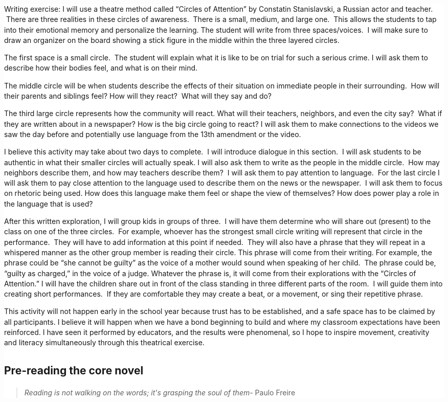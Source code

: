 Writing exercise: I will use a theatre method called “Circles of Attention” by Constatin Stanislavski, a Russian actor and teacher.  There are three realities in these circles of awareness.  There is a small, medium, and large one.  This allows the students to tap into their emotional memory and personalize the learning. The student will write from three spaces/voices.  I will make sure to draw an organizer on the board showing a stick figure in the middle within the three layered circles.
</p>
<p>
The first space is a small circle.  The student will explain what it is like to be on trial for such a serious crime. I will ask them to describe how their bodies feel, and what is on their mind.
</p>
<p>
The middle circle will be when students describe the effects of their situation on immediate people in their surrounding.  How will their parents and siblings feel? How will they react?  What will they say and do?
</p>
<p>
The third large circle represents how the community will react. What will their teachers, neighbors, and even the city say?  What if they are written about in a newspaper? How is the big circle going to react? I will ask them to make connections to the videos we saw the day before and potentially use language from the 13th amendment or the video.
</p>
<p>
I believe this activity may take about two days to complete.  I will introduce dialogue in this section.  I will ask students to be authentic in what their smaller circles will actually speak. I will also ask them to write as the people in the middle circle.  How may neighbors describe them, and how may teachers describe them?  I will ask them to pay attention to language.  For the last circle I will ask them to pay close attention to the language used to describe them on the news or the newspaper.  I will ask them to focus on rhetoric being used. How does this language make them feel or shape the view of themselves? How does power play a role in the language that is used?
</p>
<p>
After this written exploration, I will group kids in groups of three.  I will have them determine who will share out (present) to the class on one of the three circles.  For example, whoever has the strongest small circle writing will represent that circle in the performance.  They will have to add information at this point if needed.  They will also have a phrase that they will repeat in a whispered manner as the other group member is reading their circle. This phrase will come from their writing. For example, the phrase could be “she cannot be guilty” as the voice of a mother would sound when speaking of her child.  The phrase could be, “guilty as charged,” in the voice of a judge. Whatever the phrase is, it will come from their explorations with the “Circles of Attention.” I will have the children share out in front of the class standing in three different parts of the room.  I will guide them into creating short performances.  If they are comfortable they may create a beat, or a movement, or sing their repetitive phrase.
</p>
<p>
This activity will not happen early in the school year because trust has to be established, and a safe space has to be claimed by all participants. I believe it will happen when we have a bond beginning to build and where my classroom expectations have been reinforced. I have seen it performed by educators, and the results were phenomenal, so I hope to inspire movement, creativity and literacy simultaneously through this theatrical exercise.
</p>
<h2>
Pre-reading the core novel
</h2>
<blockquote>
<p>
<em>
Reading is not walking on the words; it's grasping the soul of them-
</em>
Paulo Freire
</p>
</blockquote>
<p>